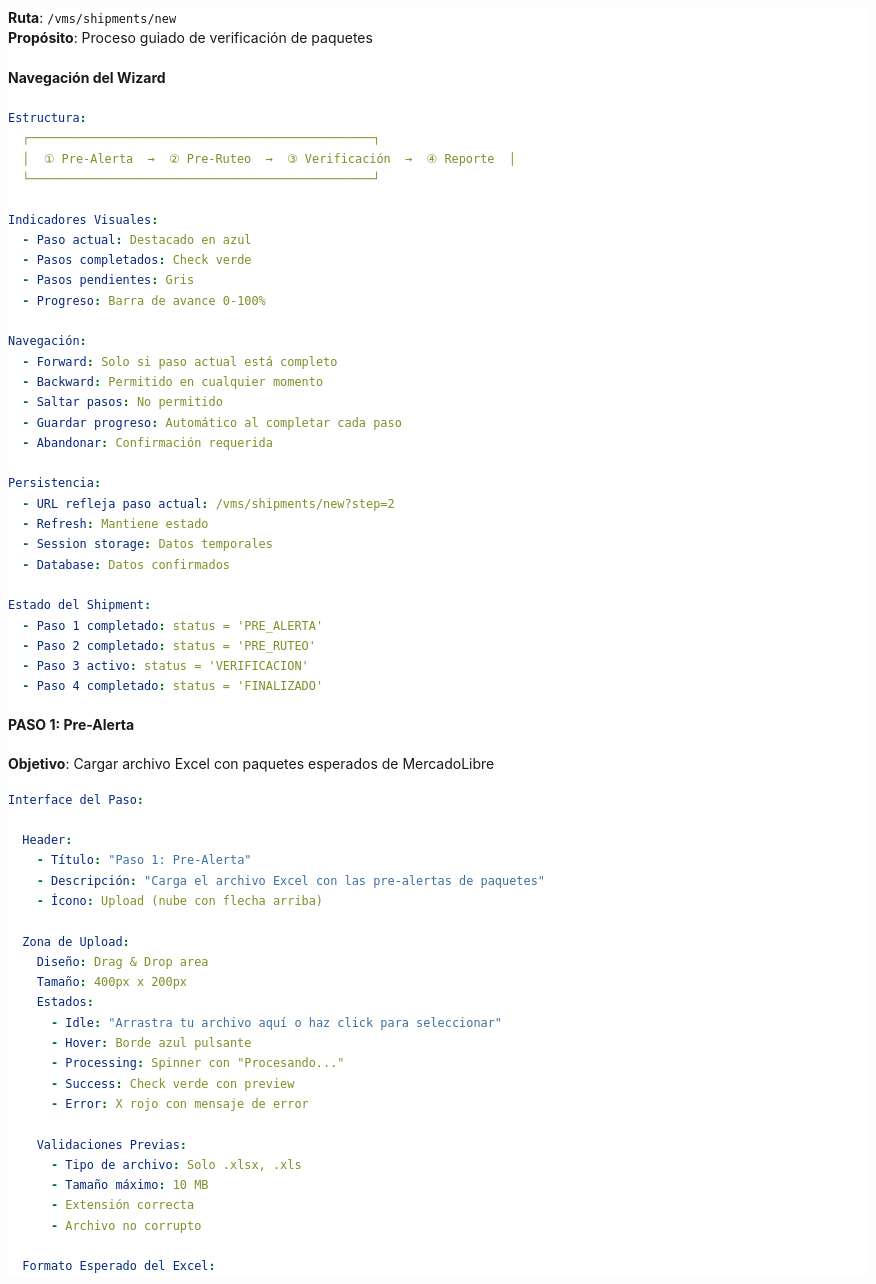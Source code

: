 **Ruta**: `/vms/shipments/new`  
**Propósito**: Proceso guiado de verificación de paquetes

#### Navegación del Wizard

```yaml
Estructura:
  ┌────────────────────────────────────────────────┐
  │  ① Pre-Alerta  →  ② Pre-Ruteo  →  ③ Verificación  →  ④ Reporte  │
  └────────────────────────────────────────────────┘

Indicadores Visuales:
  - Paso actual: Destacado en azul
  - Pasos completados: Check verde
  - Pasos pendientes: Gris
  - Progreso: Barra de avance 0-100%

Navegación:
  - Forward: Solo si paso actual está completo
  - Backward: Permitido en cualquier momento
  - Saltar pasos: No permitido
  - Guardar progreso: Automático al completar cada paso
  - Abandonar: Confirmación requerida

Persistencia:
  - URL refleja paso actual: /vms/shipments/new?step=2
  - Refresh: Mantiene estado
  - Session storage: Datos temporales
  - Database: Datos confirmados

Estado del Shipment:
  - Paso 1 completado: status = 'PRE_ALERTA'
  - Paso 2 completado: status = 'PRE_RUTEO'
  - Paso 3 activo: status = 'VERIFICACION'
  - Paso 4 completado: status = 'FINALIZADO'
```

#### PASO 1: Pre-Alerta

**Objetivo**: Cargar archivo Excel con paquetes esperados de MercadoLibre

```yaml
Interface del Paso:
  
  Header:
    - Título: "Paso 1: Pre-Alerta"
    - Descripción: "Carga el archivo Excel con las pre-alertas de paquetes"
    - Ícono: Upload (nube con flecha arriba)
  
  Zona de Upload:
    Diseño: Drag & Drop area
    Tamaño: 400px x 200px
    Estados:
      - Idle: "Arrastra tu archivo aquí o haz click para seleccionar"
      - Hover: Borde azul pulsante
      - Processing: Spinner con "Procesando..."
      - Success: Check verde con preview
      - Error: X rojo con mensaje de error
    
    Validaciones Previas:
      - Tipo de archivo: Solo .xlsx, .xls
      - Tamaño máximo: 10 MB
      - Extensión correcta
      - Archivo no corrupto
  
  Formato Esperado del Excel:
```